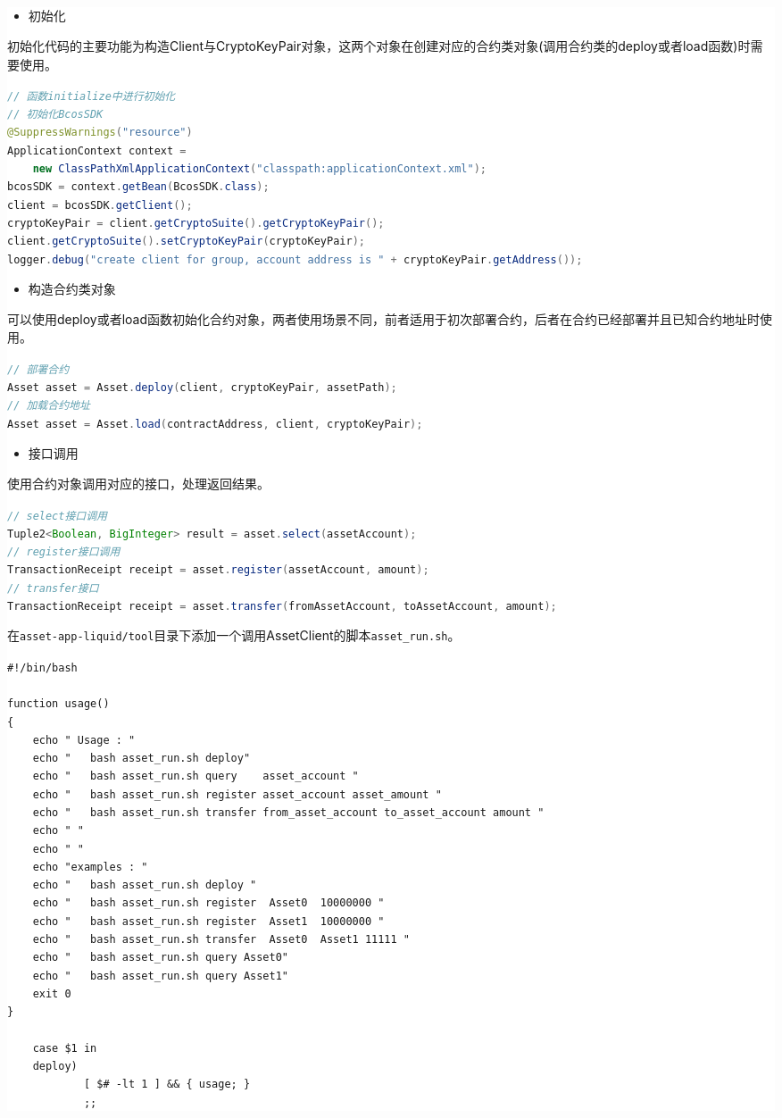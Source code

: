 - 初始化

初始化代码的主要功能为构造Client与CryptoKeyPair对象，这两个对象在创建对应的合约类对象(调用合约类的deploy或者load函数)时需要使用。

```java
// 函数initialize中进行初始化
// 初始化BcosSDK
@SuppressWarnings("resource")
ApplicationContext context =
    new ClassPathXmlApplicationContext("classpath:applicationContext.xml");
bcosSDK = context.getBean(BcosSDK.class);
client = bcosSDK.getClient();
cryptoKeyPair = client.getCryptoSuite().getCryptoKeyPair();
client.getCryptoSuite().setCryptoKeyPair(cryptoKeyPair);
logger.debug("create client for group, account address is " + cryptoKeyPair.getAddress());
```

- 构造合约类对象

可以使用deploy或者load函数初始化合约对象，两者使用场景不同，前者适用于初次部署合约，后者在合约已经部署并且已知合约地址时使用。

```java
// 部署合约
Asset asset = Asset.deploy(client, cryptoKeyPair, assetPath);
// 加载合约地址
Asset asset = Asset.load(contractAddress, client, cryptoKeyPair);
```

- 接口调用

使用合约对象调用对应的接口，处理返回结果。

```java
// select接口调用
Tuple2<Boolean, BigInteger> result = asset.select(assetAccount);
// register接口调用
TransactionReceipt receipt = asset.register(assetAccount, amount);
// transfer接口
TransactionReceipt receipt = asset.transfer(fromAssetAccount, toAssetAccount, amount);
```

在``asset-app-liquid/tool``目录下添加一个调用AssetClient的脚本``asset_run.sh``。

```shell
#!/bin/bash

function usage()
{
    echo " Usage : "
    echo "   bash asset_run.sh deploy"
    echo "   bash asset_run.sh query    asset_account "
    echo "   bash asset_run.sh register asset_account asset_amount "
    echo "   bash asset_run.sh transfer from_asset_account to_asset_account amount "
    echo " "
    echo " "
    echo "examples : "
    echo "   bash asset_run.sh deploy "
    echo "   bash asset_run.sh register  Asset0  10000000 "
    echo "   bash asset_run.sh register  Asset1  10000000 "
    echo "   bash asset_run.sh transfer  Asset0  Asset1 11111 "
    echo "   bash asset_run.sh query Asset0"
    echo "   bash asset_run.sh query Asset1"
    exit 0
}

    case $1 in
    deploy)
            [ $# -lt 1 ] && { usage; }
            ;;
```